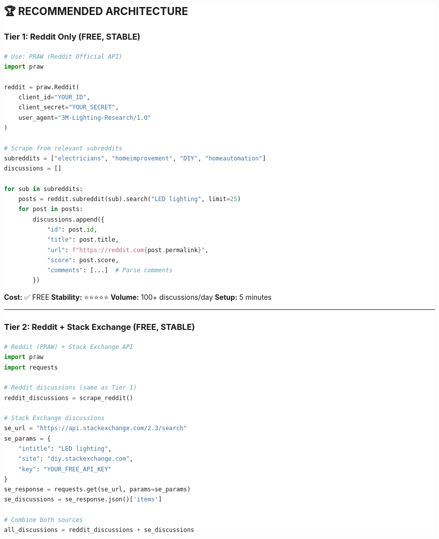
## 🏆 **RECOMMENDED ARCHITECTURE**

### **Tier 1: Reddit Only (FREE, STABLE)**
```python
# Use: PRAW (Reddit Official API)
import praw

reddit = praw.Reddit(
    client_id="YOUR_ID",
    client_secret="YOUR_SECRET",
    user_agent="3M-Lighting-Research/1.0"
)

# Scrape from relevant subreddits
subreddits = ["electricians", "homeimprovement", "DIY", "homeautomation"]
discussions = []

for sub in subreddits:
    posts = reddit.subreddit(sub).search("LED lighting", limit=25)
    for post in posts:
        discussions.append({
            "id": post.id,
            "title": post.title,
            "url": f"https://reddit.com{post.permalink}",
            "score": post.score,
            "comments": [...]  # Parse comments
        })
```

**Cost:** ✅ FREE
**Stability:** ⭐⭐⭐⭐⭐
**Volume:** 100+ discussions/day
**Setup:** 5 minutes

---

### **Tier 2: Reddit + Stack Exchange (FREE, STABLE)**
```python
# Reddit (PRAW) + Stack Exchange API
import praw
import requests

# Reddit discussions (same as Tier 1)
reddit_discussions = scrape_reddit()

# Stack Exchange discussions
se_url = "https://api.stackexchange.com/2.3/search"
se_params = {
    "intitle": "LED lighting",
    "site": "diy.stackexchange.com",
    "key": "YOUR_FREE_API_KEY"
}
se_response = requests.get(se_url, params=se_params)
se_discussions = se_response.json()['items']

# Combine both sources
all_discussions = reddit_discussions + se_discussions
```
